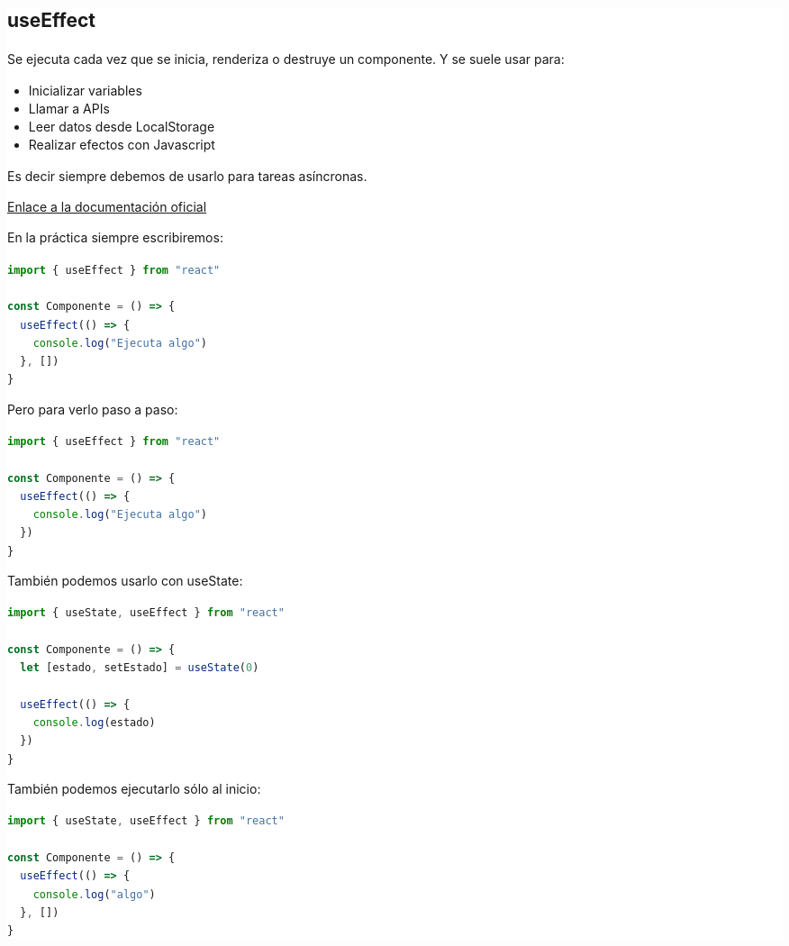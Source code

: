 


## useEffect

Se ejecuta cada vez que se inicia, renderiza o destruye un componente. Y se suele usar para:

- Inicializar variables
- Llamar a APIs
- Leer datos desde LocalStorage
- Realizar efectos con Javascript

Es decir siempre debemos de usarlo para tareas asíncronas.

[Enlace a la documentación oficial](https://es.reactjs.org/docs/hooks-effect.html)

En la práctica siempre escribiremos:

```javascript
import { useEffect } from "react"

const Componente = () => {
  useEffect(() => {
    console.log("Ejecuta algo")
  }, [])
}
```

Pero para verlo paso a paso:

```javascript
import { useEffect } from "react"

const Componente = () => {
  useEffect(() => {
    console.log("Ejecuta algo")
  })
}
```

También podemos usarlo con useState:

```javascript
import { useState, useEffect } from "react"

const Componente = () => {
  let [estado, setEstado] = useState(0)

  useEffect(() => {
    console.log(estado)
  })
}
```

También podemos ejecutarlo sólo al inicio:

```javascript
import { useState, useEffect } from "react"

const Componente = () => {
  useEffect(() => {
    console.log("algo")
  }, [])
}
```
